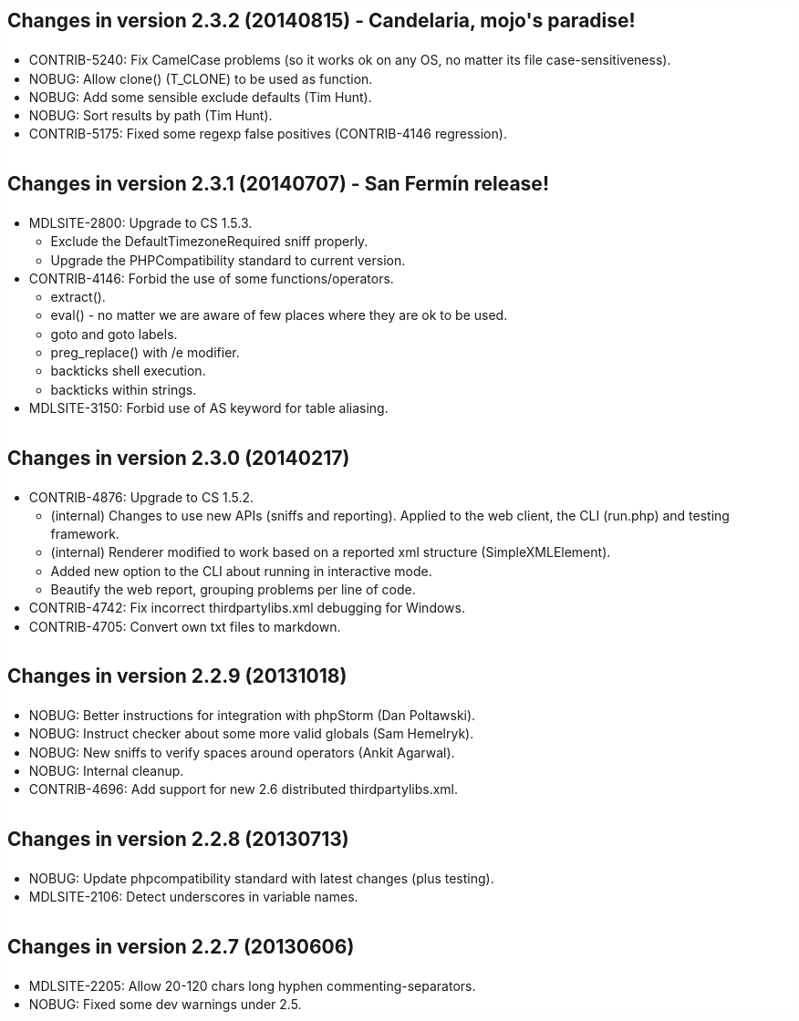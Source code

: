 Changes in version 2.3.2 (20140815) - Candelaria, mojo's paradise!
------------------------------------------------------------------
- CONTRIB-5240: Fix CamelCase problems (so it works ok on any OS,
  no matter its file case-sensitiveness).
- NOBUG: Allow clone() (T\_CLONE) to be used as function.
- NOBUG: Add some sensible exclude defaults (Tim Hunt).
- NOBUG: Sort results by path (Tim Hunt).
- CONTRIB-5175: Fixed some regexp false positives (CONTRIB-4146 regression).

Changes in version 2.3.1 (20140707) - San Fermín release!
---------------------------------------------------------
- MDLSITE-2800: Upgrade to CS 1.5.3.
    - Exclude the DefaultTimezoneRequired sniff properly.
    - Upgrade the PHPCompatibility standard to current version.
- CONTRIB-4146: Forbid the use of some functions/operators.
    - extract().
    - eval() - no matter we are aware of few places where they are ok to be used.
    - goto and goto labels.
    - preg\_replace() with /e modifier.
    - backticks shell execution.
    - backticks within strings.
- MDLSITE-3150: Forbid use of AS keyword for table aliasing.

Changes in version 2.3.0 (20140217)
------------------------------------
- CONTRIB-4876: Upgrade to CS 1.5.2.
    - (internal) Changes to use new APIs (sniffs and reporting). Applied to
      the web client, the CLI (run.php) and testing framework.
    - (internal) Renderer modified to work based on a reported xml
      structure (SimpleXMLElement).
    - Added new option to the CLI about running in interactive mode.
    - Beautify the web report, grouping problems per line of code.
- CONTRIB-4742: Fix incorrect thirdpartylibs.xml debugging for Windows.
- CONTRIB-4705: Convert own txt files to markdown.

Changes in version 2.2.9 (20131018)
------------------------------------
- NOBUG: Better instructions for integration with phpStorm (Dan Poltawski).
- NOBUG: Instruct checker about some more valid globals (Sam Hemelryk).
- NOBUG: New sniffs to verify spaces around operators (Ankit Agarwal).
- NOBUG: Internal cleanup.
- CONTRIB-4696: Add support for new 2.6 distributed thirdpartylibs.xml.

Changes in version 2.2.8 (20130713)
------------------------------------
- NOBUG: Update phpcompatibility standard with latest changes (plus testing).
- MDLSITE-2106: Detect underscores in variable names.

Changes in version 2.2.7 (20130606)
------------------------------------
- MDLSITE-2205: Allow 20-120 chars long hyphen commenting-separators.
- NOBUG: Fixed some dev warnings under 2.5.
